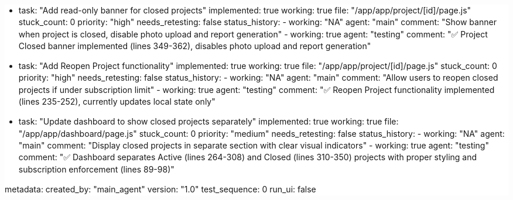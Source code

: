   - task: "Add read-only banner for closed projects"
    implemented: true
    working: true
    file: "/app/app/project/[id]/page.js"
    stuck_count: 0
    priority: "high"
    needs_retesting: false
    status_history:
        - working: "NA"
          agent: "main"
          comment: "Show banner when project is closed, disable photo upload and report generation"
        - working: true
          agent: "testing"
          comment: "✅ Project Closed banner implemented (lines 349-362), disables photo upload and report generation"

  - task: "Add Reopen Project functionality"
    implemented: true
    working: true
    file: "/app/app/project/[id]/page.js"
    stuck_count: 0
    priority: "high"
    needs_retesting: false
    status_history:
        - working: "NA"
          agent: "main"
          comment: "Allow users to reopen closed projects if under subscription limit"
        - working: true
          agent: "testing"
          comment: "✅ Reopen Project functionality implemented (lines 235-252), currently updates local state only"

  - task: "Update dashboard to show closed projects separately"
    implemented: true
    working: true
    file: "/app/app/dashboard/page.js"
    stuck_count: 0
    priority: "medium"
    needs_retesting: false
    status_history:
        - working: "NA"
          agent: "main"
          comment: "Display closed projects in separate section with clear visual indicators"
        - working: true
          agent: "testing"
          comment: "✅ Dashboard separates Active (lines 264-308) and Closed (lines 310-350) projects with proper styling and subscription enforcement (lines 89-98)"

metadata:
  created_by: "main_agent"
  version: "1.0"
  test_sequence: 0
  run_ui: false
